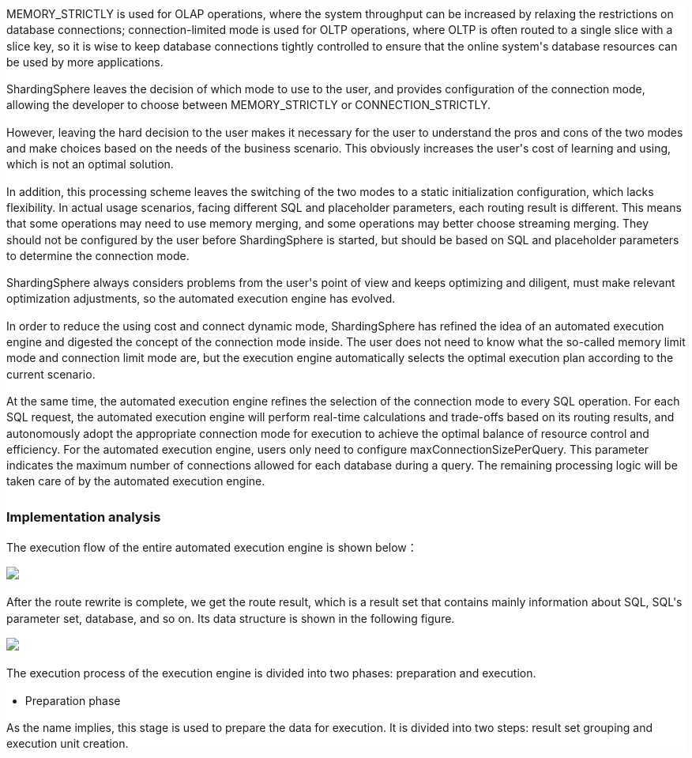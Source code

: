 MEMORY_STRICTLY is used for OLAP operations, where the system throughput can be increased by relaxing the restrictions on database connections; connection-limited mode is used for OLTP operations, where OLTP is often routed to a single slice with a slice key, so it is wise to keep database connections tightly controlled to ensure that the online system's database resources can be used by more applications.

ShardingSphere leaves the decision of which mode to use to the user, and provides configuration of the connection mode, allowing the developer to choose between MEMORY_STRICTLY or CONNECTION_STRICTLY.

However, leaving the hard decision to the user makes it necessary for the user to understand the pros and cons of the two modes and make choices based on the needs of the business scenario. This obviously increases the user's cost of learning and using, which is not an optimal solution. 

In addition, this processing scheme leaves the switching of the two modes to a static initialization configuration, which lacks flexibility. In actual usage scenarios, facing different SQL and placeholder parameters, each routing result is different. This means that some operations may need to use memory merging, and some operations may better choose streaming merging. They should not be configured by the user before ShardingSphere is started, but should be based on SQL and placeholder parameters to determine the connection mode. 

ShardingSphere always considers problems from the user's point of view and keeps optimizing and diligent, must make relevant optimization adjustments, so the automated execution engine has evolved.

In order to reduce the using cost and connect dynamic mode, ShardingSphere has refined the idea of an automated execution engine and digested the concept of the connection mode inside. The user does not need to know what the so-called memory limit mode and connection limit mode are, but the execution engine automatically selects the optimal execution plan according to the current scenario. 

At the same time, the automated execution engine refines the selection of the connection mode to every SQL operation. For each SQL request, the automated execution engine will perform real-time calculations and trade-offs based on its routing results, and autonomously adopt the appropriate connection mode for execution to achieve the optimal balance of resource control and efficiency. For the automated execution engine, users only need to configure maxConnectionSizePerQuery. This parameter indicates the maximum number of connections allowed for each database during a query. The remaining processing logic will be taken care of by the automated execution engine. 

### Implementation analysis 

The execution flow of the entire automated execution engine is shown below：

![](https://shardingsphere.apache.org/blog/img/engine5.png)

After the route rewrite is complete, we get the route result, which is a result set that contains mainly information about SQL, SQL's parameter set, database, and so on. Its data structure is shown in the following figure.

![](https://shardingsphere.apache.org/blog/img/engine2.jpg)

The execution process of the execution engine is divided into two phases: preparation and execution.

*   Preparation phase

As the name implies, this stage is used to prepare the data for execution. It is divided into two steps: result set grouping and execution unit creation.

